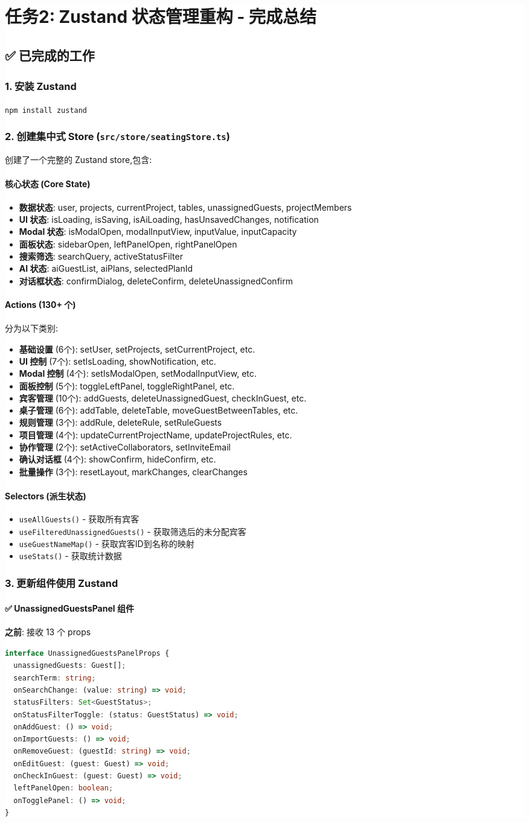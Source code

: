 # 任务2: Zustand 状态管理重构 - 完成总结

## ✅ 已完成的工作

### 1. 安装 Zustand
```bash
npm install zustand
```

### 2. 创建集中式 Store (`src/store/seatingStore.ts`)

创建了一个完整的 Zustand store,包含:

#### 核心状态 (Core State)
- **数据状态**: user, projects, currentProject, tables, unassignedGuests, projectMembers
- **UI 状态**: isLoading, isSaving, isAiLoading, hasUnsavedChanges, notification
- **Modal 状态**: isModalOpen, modalInputView, inputValue, inputCapacity
- **面板状态**: sidebarOpen, leftPanelOpen, rightPanelOpen
- **搜索筛选**: searchQuery, activeStatusFilter
- **AI 状态**: aiGuestList, aiPlans, selectedPlanId
- **对话框状态**: confirmDialog, deleteConfirm, deleteUnassignedConfirm

#### Actions (130+ 个)
分为以下类别:
- **基础设置** (6个): setUser, setProjects, setCurrentProject, etc.
- **UI 控制** (7个): setIsLoading, showNotification, etc.
- **Modal 控制** (4个): setIsModalOpen, setModalInputView, etc.
- **面板控制** (5个): toggleLeftPanel, toggleRightPanel, etc.
- **宾客管理** (10个): addGuests, deleteUnassignedGuest, checkInGuest, etc.
- **桌子管理** (6个): addTable, deleteTable, moveGuestBetweenTables, etc.
- **规则管理** (3个): addRule, deleteRule, setRuleGuests
- **项目管理** (4个): updateCurrentProjectName, updateProjectRules, etc.
- **协作管理** (2个): setActiveCollaborators, setInviteEmail
- **确认对话框** (4个): showConfirm, hideConfirm, etc.
- **批量操作** (3个): resetLayout, markChanges, clearChanges

#### Selectors (派生状态)
- `useAllGuests()` - 获取所有宾客
- `useFilteredUnassignedGuests()` - 获取筛选后的未分配宾客
- `useGuestNameMap()` - 获取宾客ID到名称的映射
- `useStats()` - 获取统计数据

### 3. 更新组件使用 Zustand

#### ✅ UnassignedGuestsPanel 组件
**之前**: 接收 13 个 props
```typescript
interface UnassignedGuestsPanelProps {
  unassignedGuests: Guest[];
  searchTerm: string;
  onSearchChange: (value: string) => void;
  statusFilters: Set<GuestStatus>;
  onStatusFilterToggle: (status: GuestStatus) => void;
  onAddGuest: () => void;
  onImportGuests: () => void;
  onRemoveGuest: (guestId: string) => void;
  onEditGuest: (guest: Guest) => void;
  onCheckInGuest: (guest: Guest) => void;
  leftPanelOpen: boolean;
  onTogglePanel: () => void;
}
```